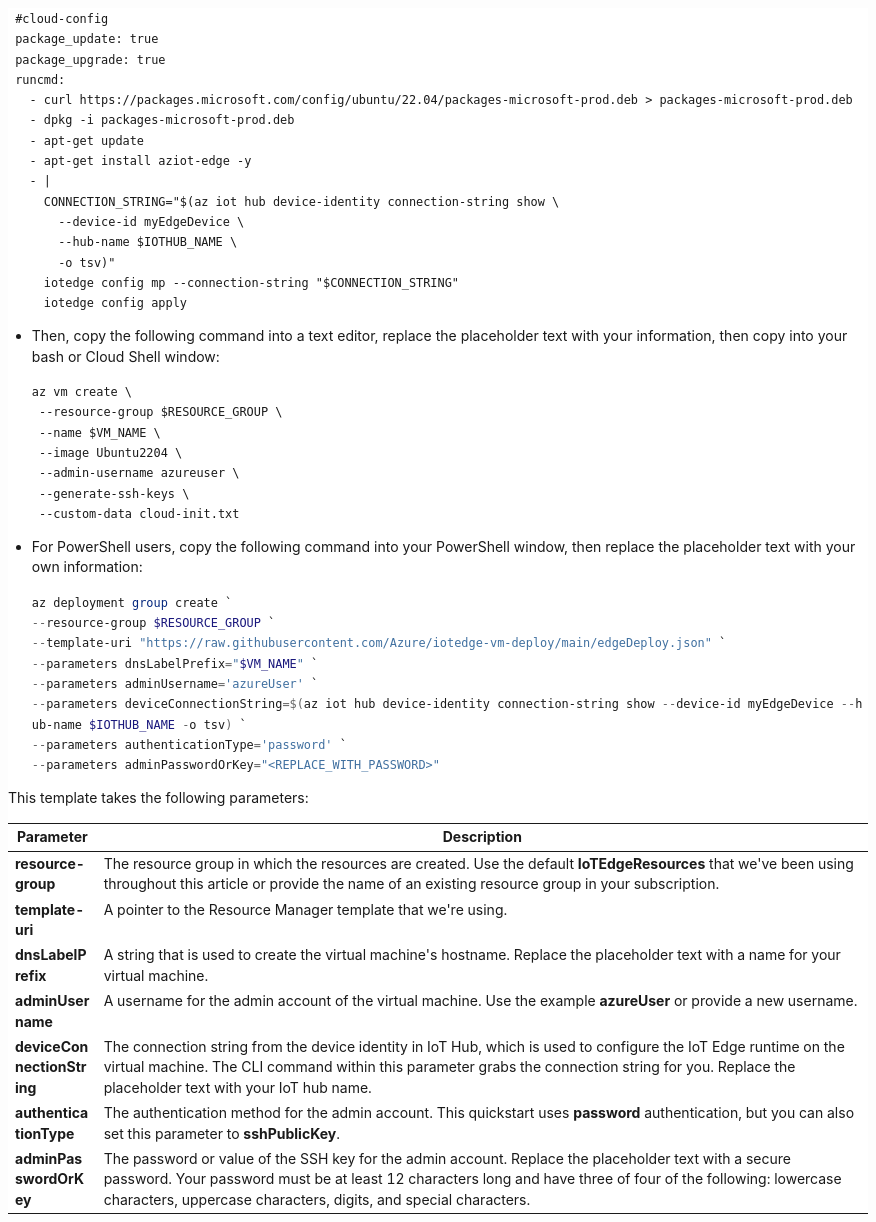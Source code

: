    ```text
    #cloud-config
    package_update: true
    package_upgrade: true
    runcmd:
      - curl https://packages.microsoft.com/config/ubuntu/22.04/packages-microsoft-prod.deb > packages-microsoft-prod.deb
      - dpkg -i packages-microsoft-prod.deb
      - apt-get update
      - apt-get install aziot-edge -y
      - |
        CONNECTION_STRING="$(az iot hub device-identity connection-string show \
          --device-id myEdgeDevice \
          --hub-name $IOTHUB_NAME \
          -o tsv)"
        iotedge config mp --connection-string "$CONNECTION_STRING"
        iotedge config apply
   ```

* Then, copy the following command into a text editor, replace the placeholder text with your information, then copy into your bash or Cloud Shell window:

   ```azurecli-interactive
   az vm create \
    --resource-group $RESOURCE_GROUP \
    --name $VM_NAME \
    --image Ubuntu2204 \
    --admin-username azureuser \
    --generate-ssh-keys \
    --custom-data cloud-init.txt
   ```

* For PowerShell users, copy the following command into your PowerShell window, then replace the placeholder text with your own information:

   ```powershell
   az deployment group create `
   --resource-group $RESOURCE_GROUP `
   --template-uri "https://raw.githubusercontent.com/Azure/iotedge-vm-deploy/main/edgeDeploy.json" `
   --parameters dnsLabelPrefix="$VM_NAME" `
   --parameters adminUsername='azureUser' `
   --parameters deviceConnectionString=$(az iot hub device-identity connection-string show --device-id myEdgeDevice --hub-name $IOTHUB_NAME -o tsv) `
   --parameters authenticationType='password' `
   --parameters adminPasswordOrKey="<REPLACE_WITH_PASSWORD>"
   ```

This template takes the following parameters:

| Parameter              | Description                                                                                                                                                      |
| ---------------------- | ---------------------------------------------------------------------------------------------------------------------------------------------------------------- |
| **resource-group**     | The resource group in which the resources are created. Use the default **IoTEdgeResources** that we've been using throughout this article or provide the name of an existing resource group in your subscription. |
| **template-uri**       | A pointer to the Resource Manager template that we're using.                                                                                                     |
| **dnsLabelPrefix**     | A string that is used to create the virtual machine's hostname. Replace the placeholder text with a name for your virtual machine.                                |
| **adminUsername**      | A username for the admin account of the virtual machine. Use the example **azureUser** or provide a new username.                                                   |
| **deviceConnectionString** | The connection string from the device identity in IoT Hub, which is used to configure the IoT Edge runtime on the virtual machine. The CLI command within this parameter grabs the connection string for you. Replace the placeholder text with your IoT hub name. |
| **authenticationType** | The authentication method for the admin account. This quickstart uses **password** authentication, but you can also set this parameter to **sshPublicKey**.   |
| **adminPasswordOrKey** | The password or value of the SSH key for the admin account. Replace the placeholder text with a secure password. Your password must be at least 12 characters long and have three of four of the following: lowercase characters, uppercase characters, digits, and special characters. |
